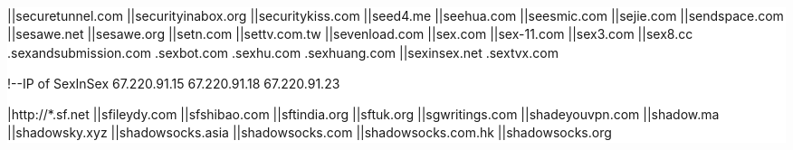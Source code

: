 ||securetunnel.com
||securityinabox.org
||securitykiss.com
||seed4.me
||seehua.com
||seesmic.com
||sejie.com
||sendspace.com
||sesawe.net
||sesawe.org
||setn.com
||settv.com.tw
||sevenload.com
||sex.com
||sex-11.com
||sex3.com
||sex8.cc
.sexandsubmission.com
.sexbot.com
.sexhu.com
.sexhuang.com
||sexinsex.net
.sextvx.com

!--IP of SexInSex
67.220.91.15
67.220.91.18
67.220.91.23

|http://*.sf.net
||sfileydy.com
||sfshibao.com
||sftindia.org
||sftuk.org
||sgwritings.com
||shadeyouvpn.com
||shadow.ma
||shadowsky.xyz
||shadowsocks.asia
||shadowsocks.com
||shadowsocks.com.hk
||shadowsocks.org